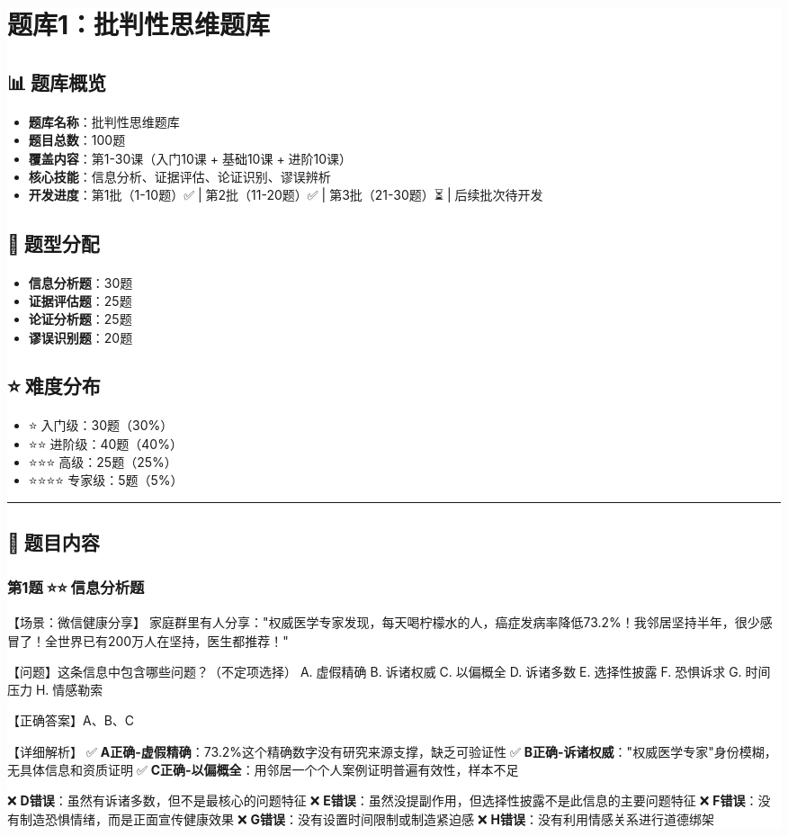 # 题库1：批判性思维题库

## 📊 题库概览
- **题库名称**：批判性思维题库
- **题目总数**：100题
- **覆盖内容**：第1-30课（入门10课 + 基础10课 + 进阶10课）
- **核心技能**：信息分析、证据评估、论证识别、谬误辨析
- **开发进度**：第1批（1-10题）✅ | 第2批（11-20题）✅ | 第3批（21-30题）⏳ | 后续批次待开发

## 🎯 题型分配
- **信息分析题**：30题
- **证据评估题**：25题
- **论证分析题**：25题
- **谬误识别题**：20题

## ⭐ 难度分布
- ⭐ 入门级：30题（30%）
- ⭐⭐ 进阶级：40题（40%）
- ⭐⭐⭐ 高级：25题（25%）
- ⭐⭐⭐⭐ 专家级：5题（5%）

---

## 📝 题目内容

### 第1题 ⭐⭐ 信息分析题

【场景：微信健康分享】
家庭群里有人分享："权威医学专家发现，每天喝柠檬水的人，癌症发病率降低73.2%！我邻居坚持半年，很少感冒了！全世界已有200万人在坚持，医生都推荐！"

【问题】这条信息中包含哪些问题？（不定项选择）
A. 虚假精确
B. 诉诸权威
C. 以偏概全
D. 诉诸多数
E. 选择性披露
F. 恐惧诉求
G. 时间压力
H. 情感勒索

【正确答案】A、B、C

【详细解析】
✅ **A正确-虚假精确**：73.2%这个精确数字没有研究来源支撑，缺乏可验证性
✅ **B正确-诉诸权威**："权威医学专家"身份模糊，无具体信息和资质证明
✅ **C正确-以偏概全**：用邻居一个个人案例证明普遍有效性，样本不足

❌ **D错误**：虽然有诉诸多数，但不是最核心的问题特征
❌ **E错误**：虽然没提副作用，但选择性披露不是此信息的主要问题特征
❌ **F错误**：没有制造恐惧情绪，而是正面宣传健康效果
❌ **G错误**：没有设置时间限制或制造紧迫感
❌ **H错误**：没有利用情感关系进行道德绑架
